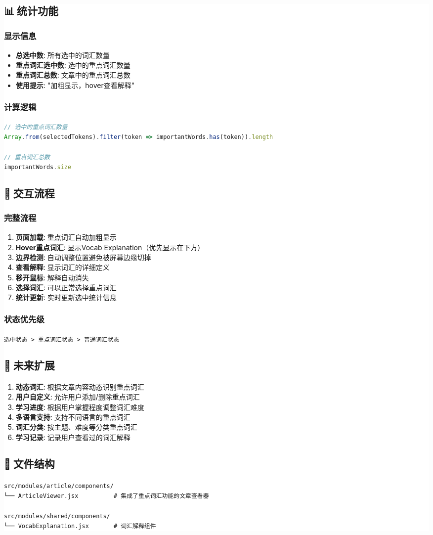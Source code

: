 ## 📊 统计功能

### 显示信息
- **总选中数**: 所有选中的词汇数量
- **重点词汇选中数**: 选中的重点词汇数量
- **重点词汇总数**: 文章中的重点词汇总数
- **使用提示**: "加粗显示，hover查看解释"

### 计算逻辑
```javascript
// 选中的重点词汇数量
Array.from(selectedTokens).filter(token => importantWords.has(token)).length

// 重点词汇总数
importantWords.size
```

## 🎯 交互流程

### 完整流程
1. **页面加载**: 重点词汇自动加粗显示
2. **Hover重点词汇**: 显示Vocab Explanation（优先显示在下方）
3. **边界检测**: 自动调整位置避免被屏幕边缘切掉
4. **查看解释**: 显示词汇的详细定义
5. **移开鼠标**: 解释自动消失
6. **选择词汇**: 可以正常选择重点词汇
7. **统计更新**: 实时更新选中统计信息

### 状态优先级
```
选中状态 > 重点词汇状态 > 普通词汇状态
```

## 🔮 未来扩展

1. **动态词汇**: 根据文章内容动态识别重点词汇
2. **用户自定义**: 允许用户添加/删除重点词汇
3. **学习进度**: 根据用户掌握程度调整词汇难度
4. **多语言支持**: 支持不同语言的重点词汇
5. **词汇分类**: 按主题、难度等分类重点词汇
6. **学习记录**: 记录用户查看过的词汇解释

## 📁 文件结构

```
src/modules/article/components/
└── ArticleViewer.jsx          # 集成了重点词汇功能的文章查看器

src/modules/shared/components/
└── VocabExplanation.jsx       # 词汇解释组件
```

